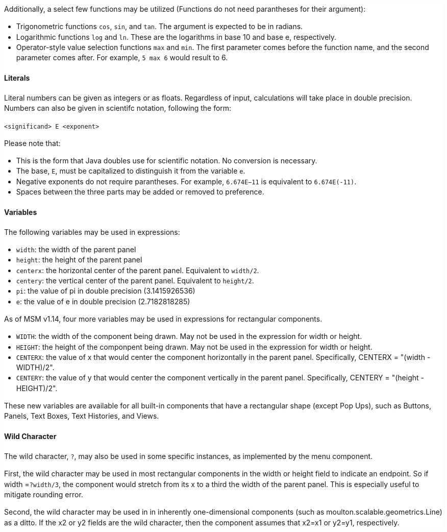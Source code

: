 Additionally, a select few functions may be utilized (Functions do not need parantheses for their argument):
* Trigonometric functions `cos`, `sin`, and `tan`. The argument is expected to be in radians.
* Logarithmic functions `log` and `ln`. These are the logarithms in base 10 and base e, respectively.
* Operator-style value selection functions `max` and `min`. The first parameter comes before the function name, and the second parameter comes after. For example, `5 max 6` would result to 6.

#### Literals
Literal numbers can be given as integers or as floats. Regardless of input, calculations will take place in double precision. Numbers can also be given in scientifc notation, following the form:
```
<significand> E <exponent>
```
Please note that:
* This is the form that Java doubles use for scientific notation. No conversion is necessary.
* The base, `E`, must be capitalized to distinguish it from the variable `e`.
* Negative exponents do not require parantheses. For example, `6.674E−11` is equivalent to `6.674E(-11)`.
* Spaces between the three parts may be added or removed to preference.

#### Variables
The following variables may be used in expressions:
* `width`: the width of the parent panel
* `height`: the height of the parent panel
* `centerx`: the horizontal center of the parent panel. Equivalent to `width/2`.
* `centery`: the vertical center of the parent panel. Equivalent to `height/2`.
* `pi`: the value of pi in double precision (3.1415926536)
* `e`: the value of e in double precision (2.7182818285)

As of MSM v1.14, four more variables may be used in expressions for rectangular components.
* `WIDTH`: the width of the component being drawn. May not be used in the expression for width or height.
* `HEIGHT`: the height of the componpent being drawn. May not be used in the expression for width or height.
* `CENTERX`: the value of x that would center the component horizontally in the parent panel. Specifically, CENTERX = "(width - WIDTH)/2".
* `CENTERY`: the value of y that would center the component vertically in the parent panel. Specifically, CENTERY = "(height - HEIGHT)/2".

These new variables are available for all built-in components that have a rectangular shape (except Pop Ups), such as Buttons, Panels, Text Boxes, Text Histories, and Views.

#### Wild Character
The wild character, `?`, may also be used in some specific instances, as implemented by the menu component.

First, the wild character may be used in most rectangular components in the width or height field to indicate an endpoint. So if width =`?width/3`, the component would stretch from its x to a third the width of the parent panel. This is especially useful to mitigate rounding error.

Second, the wild character may be used in in inherently one-dimensional components (such as moulton.scalable.geometrics.Line) as a ditto. If the x2 or y2 fields are the wild character, then the component assumes that x2=x1 or y2=y1, respectively.
